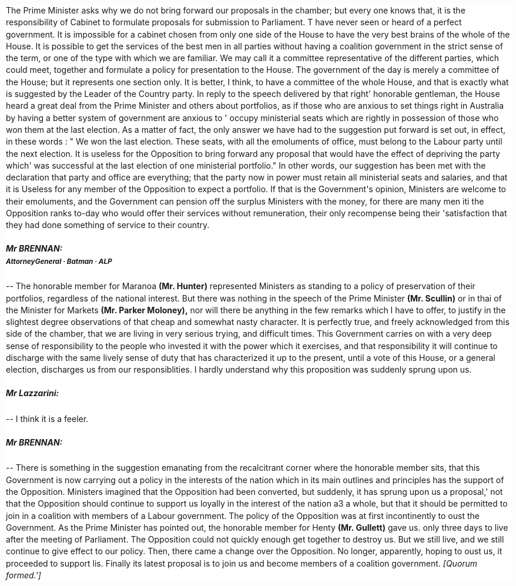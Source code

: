  The Prime Minister asks why we do not bring forward our proposals in the chamber; but every one knows that, it is the responsibility of Cabinet to formulate proposals for submission to Parliament. T have never seen or heard of a perfect government. It is impossible for a cabinet chosen from only one side of the House to have the very best brains of the whole of the House. It is possible to get the services of the best men in all parties without having a coalition government in the strict sense of the term, or one of the type with which we are familiar. We may call it a committee representative of the different parties, which could meet, together and formulate a policy for presentation to the House. The government of the day is merely a committee of the House; but it represents one section only. It is better, I think, to have a committee of the whole House, and that is exactly what is suggested by the Leader of the Country party. In reply to the speech delivered by that right' honorable gentleman, the House heard a great deal from the Prime Minister and others about portfolios, as if those who are anxious to set things right in Australia by having a better system of government are anxious to ' occupy ministerial seats which are rightly in possession of those who won them at the last election. As a matter of fact, the only answer we have had to the suggestion put forward is set out, in effect, in these words : " We won the last election. These seats, with all the emoluments of office, must belong to the Labour party until the next election. It is useless for the Opposition to bring forward any proposal that would have the effect of depriving the party which' was successful at the last election of one ministerial portfolio." In other words, our suggestion has been met with the declaration that party and office are everything; that the party now in power must retain all ministerial seats and salaries, and that it is Useless for any member of the Opposition to expect a portfolio. If that is the Government's opinion, Ministers are welcome to their emoluments, and the Government can pension off the surplus Ministers with the money, for there are many men iti the Opposition ranks to-day who would offer their services without remuneration, their only recompense being their 'satisfaction that they had done something of service to their country. 

##### Mr BRENNAN:<br><small class="text-muted">AttorneyGeneral &middot; Batman &middot; ALP</small>

-- The honorable member for Maranoa  **(Mr. Hunter)**  represented Ministers as standing to a policy of preservation of their portfolios, regardless of the national interest. But there was nothing in the speech of the Prime Minister  **(Mr. Scullin)**  or in thai of the Minister for Markets  **(Mr. Parker Moloney),**  nor will there be anything in the few remarks which I have to offer, to justify in the slightest degree observations of that cheap and somewhat nasty character. It is perfectly true, and freely acknowledged from this side of the chamber, that we are living in very serious trying, and difficult times. This Government carries on with a very deep sense of responsibility to the people who invested it with the power which it exercises, and that responsibility it will continue to discharge with the same lively sense of duty that has characterized it up to the present, until a vote of this House, or a general election, discharges us from our responsiblities.  I hardly understand why this proposition was suddenly sprung upon us. 

##### Mr Lazzarini:

-- I think it is a feeler. 

##### Mr BRENNAN:

-- There is something in the suggestion emanating from the recalcitrant corner where the honorable member sits, that this Government is now carrying out a policy in the interests of the nation which in its main outlines and principles has the support of the Opposition. Ministers imagined that the Opposition had been converted, but suddenly, it has sprung upon us a proposal,' not that the Opposition should continue to support us loyally in the interest of the nation a3 a whole, but that it should be permitted to join in a coalition with members of a Labour government. The policy of the Opposition was at first incontinently to oust the Government. As the Prime Minister has pointed out, the honorable member for Henty  **(Mr. Gullett)**  gave us. only three days to live after the meeting of Parliament. The Opposition could not quickly enough get together to destroy us. But we still live, and we still continue to give effect to our policy. Then, there came a change over the Opposition. No longer, apparently, hoping to oust us, it proceeded to support lis. Finally its latest proposal is to join us and become members of a coalition government.  *[Quorum formed.']* 
